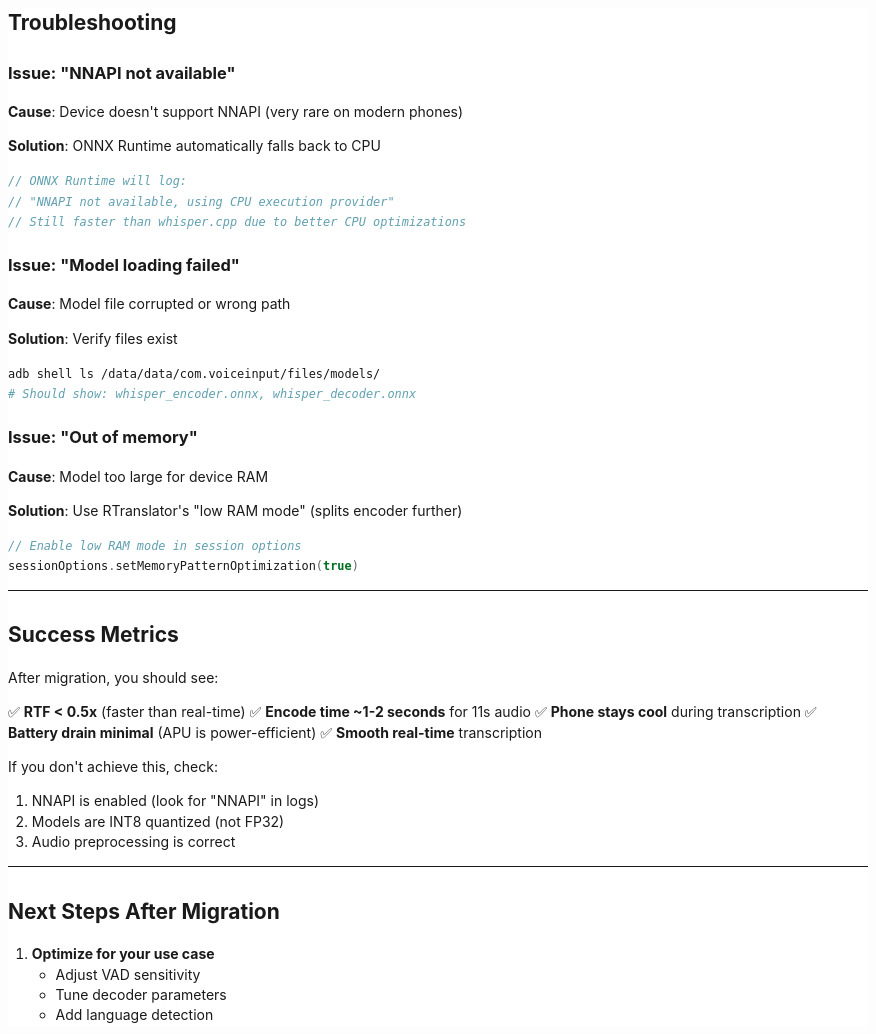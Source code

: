 ## Troubleshooting

### Issue: "NNAPI not available"
**Cause**: Device doesn't support NNAPI (very rare on modern phones)

**Solution**: ONNX Runtime automatically falls back to CPU
```kotlin
// ONNX Runtime will log:
// "NNAPI not available, using CPU execution provider"
// Still faster than whisper.cpp due to better CPU optimizations
```

### Issue: "Model loading failed"
**Cause**: Model file corrupted or wrong path

**Solution**: Verify files exist
```bash
adb shell ls /data/data/com.voiceinput/files/models/
# Should show: whisper_encoder.onnx, whisper_decoder.onnx
```

### Issue: "Out of memory"
**Cause**: Model too large for device RAM

**Solution**: Use RTranslator's "low RAM mode" (splits encoder further)
```kotlin
// Enable low RAM mode in session options
sessionOptions.setMemoryPatternOptimization(true)
```

---

## Success Metrics

After migration, you should see:

✅ **RTF < 0.5x** (faster than real-time)
✅ **Encode time ~1-2 seconds** for 11s audio
✅ **Phone stays cool** during transcription
✅ **Battery drain minimal** (APU is power-efficient)
✅ **Smooth real-time** transcription

If you don't achieve this, check:
1. NNAPI is enabled (look for "NNAPI" in logs)
2. Models are INT8 quantized (not FP32)
3. Audio preprocessing is correct

---

## Next Steps After Migration

1. **Optimize for your use case**
   - Adjust VAD sensitivity
   - Tune decoder parameters
   - Add language detection
